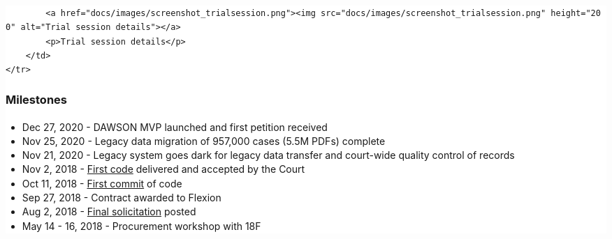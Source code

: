 			<a href="docs/images/screenshot_trialsession.png"><img src="docs/images/screenshot_trialsession.png" height="200" alt="Trial session details"></a>
			<p>Trial session details</p>
		</td>
	</tr>
</table>

### Milestones

- Dec 27, 2020 - DAWSON MVP launched and first petition received
- Nov 25, 2020 - Legacy data migration of 957,000 cases (5.5M PDFs) complete
- Nov 21, 2020 - Legacy system goes dark for legacy data transfer and court-wide quality control of records
- Nov 2, 2018 - [First code](https://github.com/ustaxcourt/ef-cms/pull/5) delivered and accepted by the Court
- Oct 11, 2018 - [First commit](https://github.com/ustaxcourt/ef-cms/commit/8d797f3554399bb94bafb39e32616d48eabb6790) of code
- Sep 27, 2018 - Contract awarded to Flexion
- Aug 2, 2018 - [Final solicitation](https://github.com/ustaxcourt/case-management-rfq) posted
- May 14 - 16, 2018 - Procurement workshop with 18F
